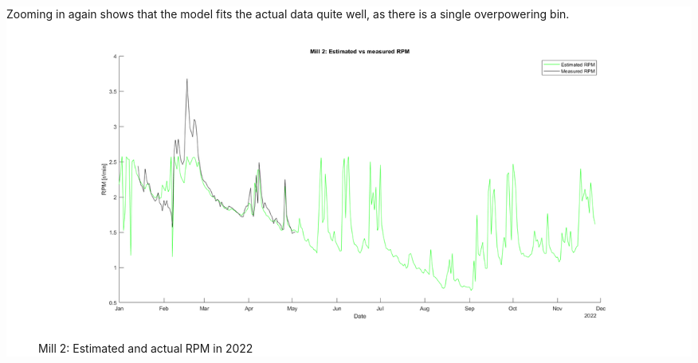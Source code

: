 Zooming in again shows that the model fits the actual data quite well, as there is a single overpowering bin.

<figure>
  <div class="zoom-without-container">
        <img src="/images/modelfitgraphs/mill2-extrapolate-quadratic-most-probable-vs-actual.png">
  </div>
  <figcaption>Mill 2: Estimated and actual RPM in 2022</figcaption>
</figure>